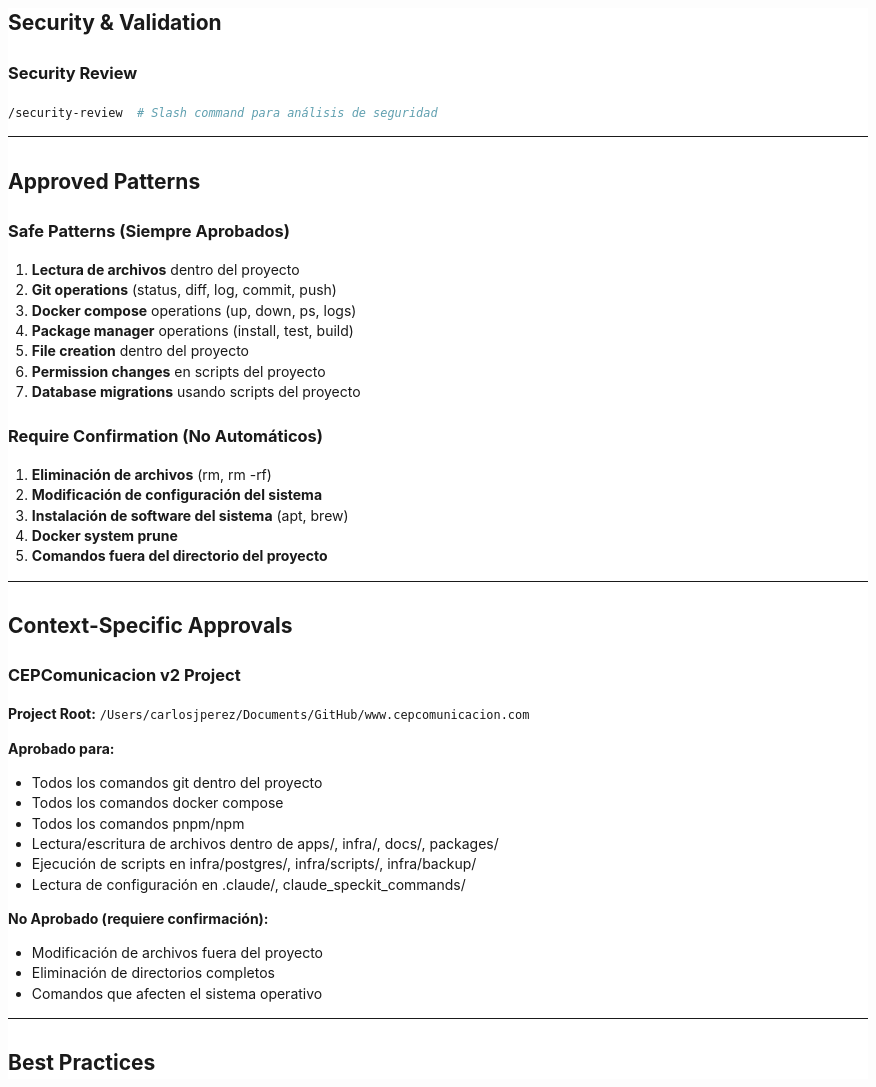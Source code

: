 
## Security & Validation

### Security Review
```bash
/security-review  # Slash command para análisis de seguridad
```

---

## Approved Patterns

### Safe Patterns (Siempre Aprobados)
1. **Lectura de archivos** dentro del proyecto
2. **Git operations** (status, diff, log, commit, push)
3. **Docker compose** operations (up, down, ps, logs)
4. **Package manager** operations (install, test, build)
5. **File creation** dentro del proyecto
6. **Permission changes** en scripts del proyecto
7. **Database migrations** usando scripts del proyecto

### Require Confirmation (No Automáticos)
1. **Eliminación de archivos** (rm, rm -rf)
2. **Modificación de configuración del sistema**
3. **Instalación de software del sistema** (apt, brew)
4. **Docker system prune**
5. **Comandos fuera del directorio del proyecto**

---

## Context-Specific Approvals

### CEPComunicacion v2 Project
**Project Root:** `/Users/carlosjperez/Documents/GitHub/www.cepcomunicacion.com`

**Aprobado para:**
- Todos los comandos git dentro del proyecto
- Todos los comandos docker compose
- Todos los comandos pnpm/npm
- Lectura/escritura de archivos dentro de apps/, infra/, docs/, packages/
- Ejecución de scripts en infra/postgres/, infra/scripts/, infra/backup/
- Lectura de configuración en .claude/, claude_speckit_commands/

**No Aprobado (requiere confirmación):**
- Modificación de archivos fuera del proyecto
- Eliminación de directorios completos
- Comandos que afecten el sistema operativo

---

## Best Practices
